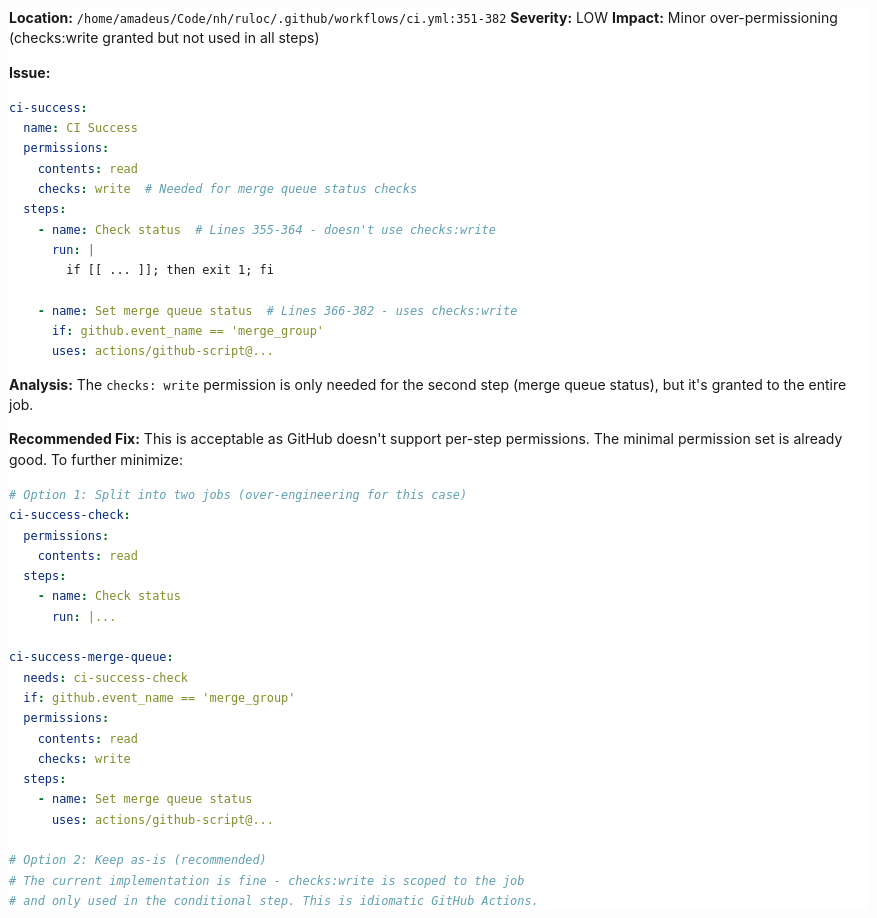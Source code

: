**Location:** `/home/amadeus/Code/nh/ruloc/.github/workflows/ci.yml:351-382`
**Severity:** LOW
**Impact:** Minor over-permissioning (checks:write granted but not used in all steps)

**Issue:**

```yaml
ci-success:
  name: CI Success
  permissions:
    contents: read
    checks: write  # Needed for merge queue status checks
  steps:
    - name: Check status  # Lines 355-364 - doesn't use checks:write
      run: |
        if [[ ... ]]; then exit 1; fi

    - name: Set merge queue status  # Lines 366-382 - uses checks:write
      if: github.event_name == 'merge_group'
      uses: actions/github-script@...
```

**Analysis:**
The `checks: write` permission is only needed for the second step (merge queue status), but it's granted to the entire
job.

**Recommended Fix:**
This is acceptable as GitHub doesn't support per-step permissions. The minimal permission set is already good. To
further minimize:

```yaml
# Option 1: Split into two jobs (over-engineering for this case)
ci-success-check:
  permissions:
    contents: read
  steps:
    - name: Check status
      run: |...

ci-success-merge-queue:
  needs: ci-success-check
  if: github.event_name == 'merge_group'
  permissions:
    contents: read
    checks: write
  steps:
    - name: Set merge queue status
      uses: actions/github-script@...

# Option 2: Keep as-is (recommended)
# The current implementation is fine - checks:write is scoped to the job
# and only used in the conditional step. This is idiomatic GitHub Actions.
```

